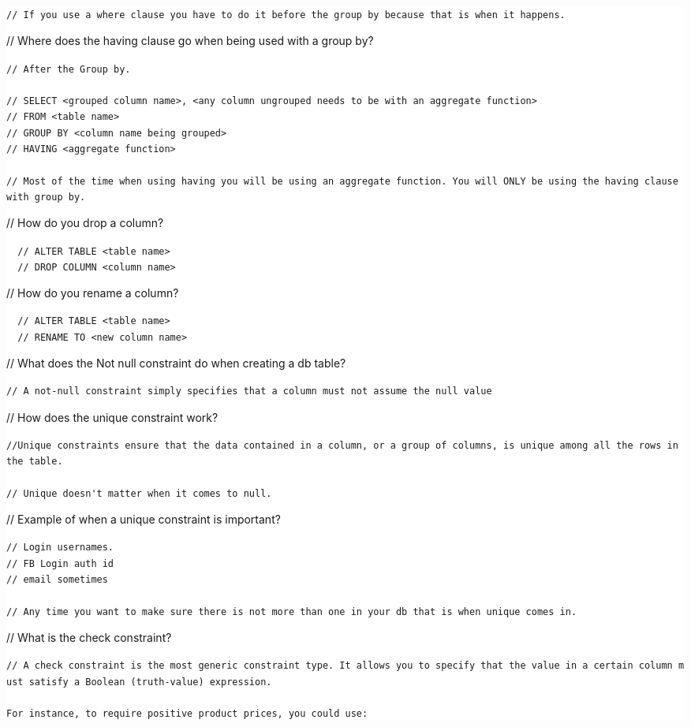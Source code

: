     // If you use a where clause you have to do it before the group by because that is when it happens. 



// Where does the having clause go when being used with a group by?

    // After the Group by. 

    // SELECT <grouped column name>, <any column ungrouped needs to be with an aggregate function>
    // FROM <table name>
    // GROUP BY <column name being grouped>
    // HAVING <aggregate function> 
    
    // Most of the time when using having you will be using an aggregate function. You will ONLY be using the having clause with group by. 
    
    

// How do you drop a column?  

      // ALTER TABLE <table name>
      // DROP COLUMN <column name>


// How do you rename a column?

      // ALTER TABLE <table name>
      // RENAME TO <new column name>




// What does the Not null constraint do when creating a db table? 

    // A not-null constraint simply specifies that a column must not assume the null value



// How does the unique constraint work?

    //Unique constraints ensure that the data contained in a column, or a group of columns, is unique among all the rows in the table.

    // Unique doesn't matter when it comes to null. 




// Example of when a unique constraint is important?

    // Login usernames.
    // FB Login auth id
    // email sometimes

    // Any time you want to make sure there is not more than one in your db that is when unique comes in. 




// What is the check constraint?

    // A check constraint is the most generic constraint type. It allows you to specify that the value in a certain column must satisfy a Boolean (truth-value) expression.

    For instance, to require positive product prices, you could use:
